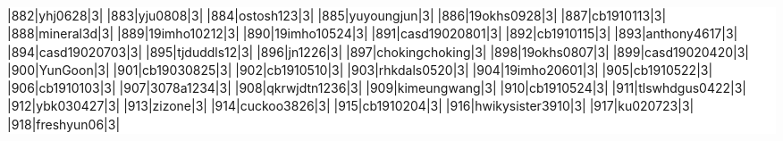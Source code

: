 |882|yhj0628|3|
|883|yju0808|3|
|884|ostosh123|3|
|885|yuyoungjun|3|
|886|19okhs0928|3|
|887|cb1910113|3|
|888|mineral3d|3|
|889|19imho10212|3|
|890|19imho10524|3|
|891|casd19020801|3|
|892|cb1910115|3|
|893|anthony4617|3|
|894|casd19020703|3|
|895|tjduddls12|3|
|896|jn1226|3|
|897|chokingchoking|3|
|898|19okhs0807|3|
|899|casd19020420|3|
|900|YunGoon|3|
|901|cb19030825|3|
|902|cb1910510|3|
|903|rhkdals0520|3|
|904|19imho20601|3|
|905|cb1910522|3|
|906|cb1910103|3|
|907|3078a1234|3|
|908|qkrwjdtn1236|3|
|909|kimeungwang|3|
|910|cb1910524|3|
|911|tlswhdgus0422|3|
|912|ybk030427|3|
|913|zizone|3|
|914|cuckoo3826|3|
|915|cb1910204|3|
|916|hwikysister3910|3|
|917|ku020723|3|
|918|freshyun06|3|